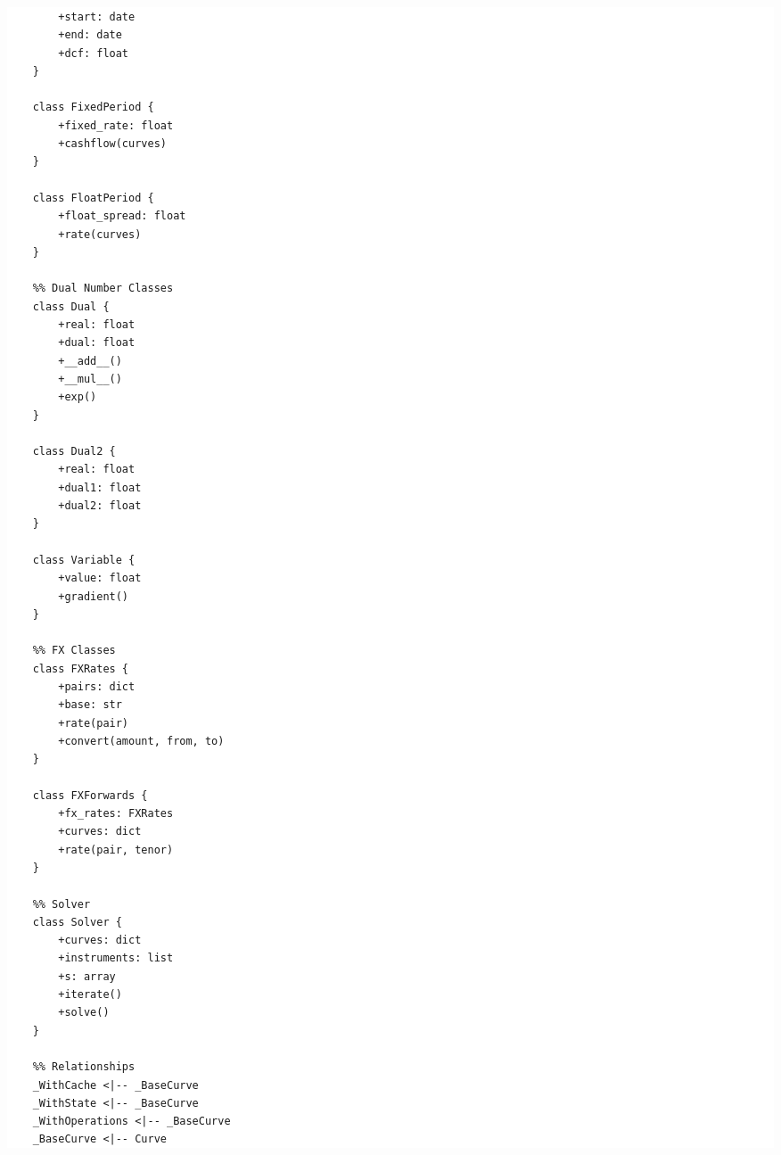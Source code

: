 ```mermaid
        +start: date
        +end: date
        +dcf: float
    }
    
    class FixedPeriod {
        +fixed_rate: float
        +cashflow(curves)
    }
    
    class FloatPeriod {
        +float_spread: float
        +rate(curves)
    }
    
    %% Dual Number Classes
    class Dual {
        +real: float
        +dual: float
        +__add__()
        +__mul__()
        +exp()
    }
    
    class Dual2 {
        +real: float
        +dual1: float
        +dual2: float
    }
    
    class Variable {
        +value: float
        +gradient()
    }
    
    %% FX Classes
    class FXRates {
        +pairs: dict
        +base: str
        +rate(pair)
        +convert(amount, from, to)
    }
    
    class FXForwards {
        +fx_rates: FXRates
        +curves: dict
        +rate(pair, tenor)
    }
    
    %% Solver
    class Solver {
        +curves: dict
        +instruments: list
        +s: array
        +iterate()
        +solve()
    }
    
    %% Relationships
    _WithCache <|-- _BaseCurve
    _WithState <|-- _BaseCurve
    _WithOperations <|-- _BaseCurve
    _BaseCurve <|-- Curve
```